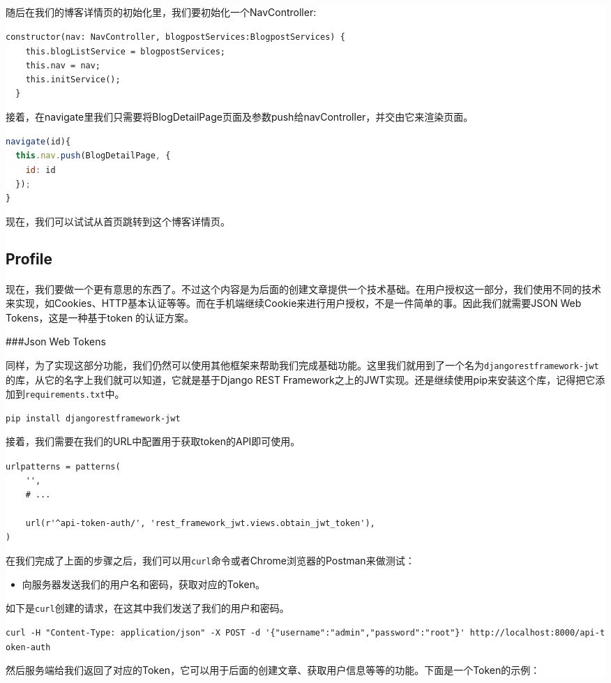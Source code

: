 随后在我们的博客详情页的初始化里，我们要初始化一个NavController:

```javscript
constructor(nav: NavController, blogpostServices:BlogpostServices) {
    this.blogListService = blogpostServices;
    this.nav = nav;
    this.initService();
  }
```

接着，在navigate里我们只需要将BlogDetailPage页面及参数push给navController，并交由它来渲染页面。

```javascript
navigate(id){
  this.nav.push(BlogDetailPage, {
    id: id
  });
}
```  

现在，我们可以试试从首页跳转到这个博客详情页。

Profile
---

现在，我们要做一个更有意思的东西了。不过这个内容是为后面的创建文章提供一个技术基础。在用户授权这一部分，我们使用不同的技术来实现，如Cookies、HTTP基本认证等等。而在手机端继续Cookie来进行用户授权，不是一件简单的事。因此我们就需要JSON Web Tokens，这是一种基于token 的认证方案。

###Json Web Tokens

同样，为了实现这部分功能，我们仍然可以使用其他框架来帮助我们完成基础功能。这里我们就用到了一个名为``djangorestframework-jwt``的库，从它的名字上我们就可以知道，它就是基于Django REST Framework之上的JWT实现。还是继续使用pip来安装这个库，记得把它添加到``requirements.txt``中。

```
pip install djangorestframework-jwt
```

接着，我们需要在我们的URL中配置用于获取token的API即可使用。

```
urlpatterns = patterns(
    '',
    # ...

    url(r'^api-token-auth/', 'rest_framework_jwt.views.obtain_jwt_token'),
)
```

在我们完成了上面的步骤之后，我们可以用``curl``命令或者Chrome浏览器的Postman来做测试：

 - 向服务器发送我们的用户名和密码，获取对应的Token。

如下是``curl``创建的请求，在这其中我们发送了我们的用户和密码。

```
curl -H "Content-Type: application/json" -X POST -d '{"username":"admin","password":"root"}' http://localhost:8000/api-token-auth
``` 

然后服务端给我们返回了对应的Token，它可以用于后面的创建文章、获取用户信息等等的功能。下面是一个Token的示例：
